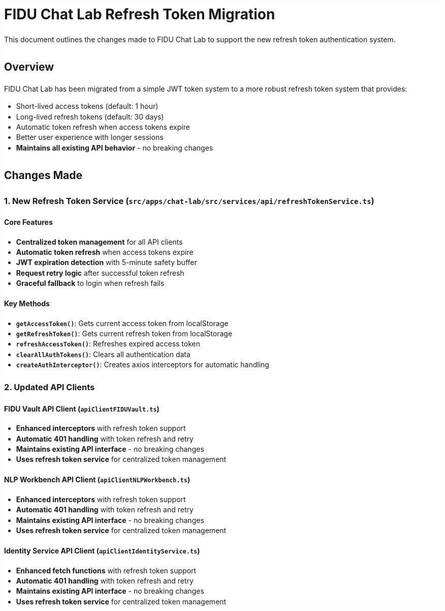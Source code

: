 # FIDU Chat Lab Refresh Token Migration

This document outlines the changes made to FIDU Chat Lab to support the new refresh token authentication system.

## Overview

FIDU Chat Lab has been migrated from a simple JWT token system to a more robust refresh token system that provides:
- Short-lived access tokens (default: 1 hour)
- Long-lived refresh tokens (default: 30 days)
- Automatic token refresh when access tokens expire
- Better user experience with longer sessions
- **Maintains all existing API behavior** - no breaking changes

## Changes Made

### 1. New Refresh Token Service (`src/apps/chat-lab/src/services/api/refreshTokenService.ts`)

#### Core Features
- **Centralized token management** for all API clients
- **Automatic token refresh** when access tokens expire
- **JWT expiration detection** with 5-minute safety buffer
- **Request retry logic** after successful token refresh
- **Graceful fallback** to login when refresh fails

#### Key Methods
- **`getAccessToken()`**: Gets current access token from localStorage
- **`getRefreshToken()`**: Gets current refresh token from localStorage
- **`refreshAccessToken()`**: Refreshes expired access token
- **`clearAllAuthTokens()`**: Clears all authentication data
- **`createAuthInterceptor()`**: Creates axios interceptors for automatic handling

### 2. Updated API Clients

#### FIDU Vault API Client (`apiClientFIDUVault.ts`)
- **Enhanced interceptors** with refresh token support
- **Automatic 401 handling** with token refresh and retry
- **Maintains existing API interface** - no breaking changes
- **Uses refresh token service** for centralized token management

#### NLP Workbench API Client (`apiClientNLPWorkbench.ts`)
- **Enhanced interceptors** with refresh token support
- **Automatic 401 handling** with token refresh and retry
- **Maintains existing API interface** - no breaking changes
- **Uses refresh token service** for centralized token management

#### Identity Service API Client (`apiClientIdentityService.ts`)
- **Enhanced fetch functions** with refresh token support
- **Automatic 401 handling** with token refresh and retry
- **Maintains existing API interface** - no breaking changes
- **Uses refresh token service** for centralized token management
